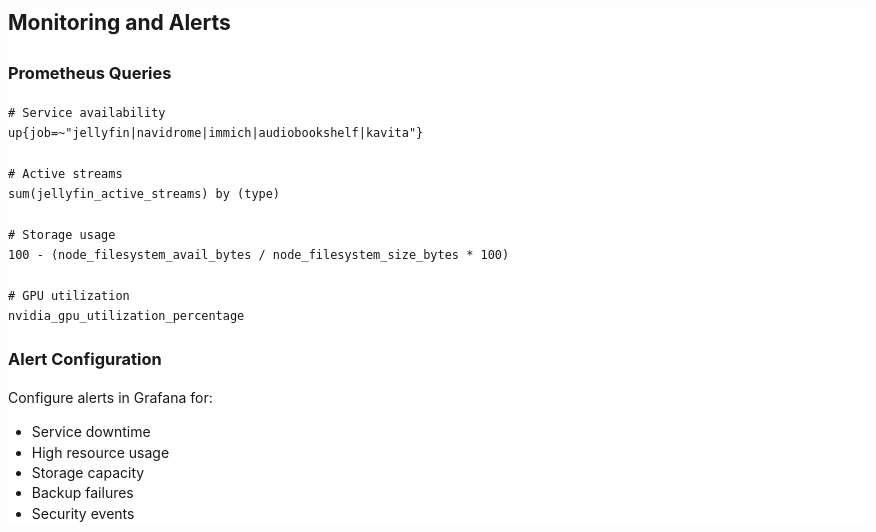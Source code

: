 ## Monitoring and Alerts

### Prometheus Queries

```promql
# Service availability
up{job=~"jellyfin|navidrome|immich|audiobookshelf|kavita"}

# Active streams
sum(jellyfin_active_streams) by (type)

# Storage usage
100 - (node_filesystem_avail_bytes / node_filesystem_size_bytes * 100)

# GPU utilization
nvidia_gpu_utilization_percentage
```

### Alert Configuration

Configure alerts in Grafana for:
- Service downtime
- High resource usage
- Storage capacity
- Backup failures
- Security events